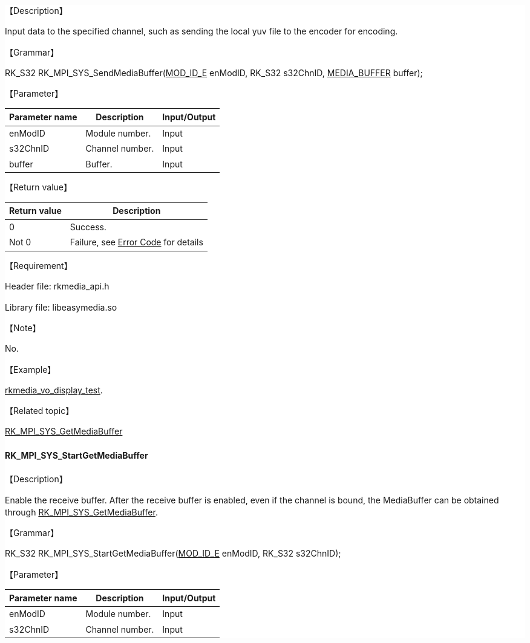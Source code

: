 【Description】

Input data to the specified channel, such as sending the local yuv file to the encoder for encoding.

【Grammar】

RK_S32 RK_MPI_SYS_SendMediaBuffer([MOD_ID_E](#MOD_ID_E) enModID, RK_S32 s32ChnID, [MEDIA_BUFFER](#MEDIA_BUFFER) buffer);

【Parameter】

| Parameter name | Description | Input/Output |
| -------- | -------- | --------- |
| enModID | Module number. | Input |
| s32ChnID | Channel number. | Input |
| buffer | Buffer. | Input |

【Return value】

| Return value | Description |
| ------ | -------------------------------- |
| 0 | Success. |
| Not 0 | Failure, see [Error Code](#common-error) for details |

【Requirement】

Header file: rkmedia_api.h

Library file: libeasymedia.so

【Note】

No.

【Example】

[rkmedia_vo_display_test](#rkmedia_vo_display_test).

【Related topic】

[RK_MPI_SYS_GetMediaBuffer](#RK_MPI_SYS_GetMediaBuffer)

#### RK_MPI_SYS_StartGetMediaBuffer

【Description】

Enable the receive buffer. After the receive buffer is enabled, even if the channel is bound, the MediaBuffer can be obtained through [RK_MPI_SYS_GetMediaBuffer](#RK_MPI_SYS_GetMediaBuffer).

【Grammar】

RK_S32 RK_MPI_SYS_StartGetMediaBuffer([MOD_ID_E](#MOD_ID_E) enModID, RK_S32 s32ChnID);

【Parameter】

| Parameter name | Description | Input/Output |
| -------- | -------- | --------- |
| enModID | Module number. | Input |
| s32ChnID | Channel number. | Input |
